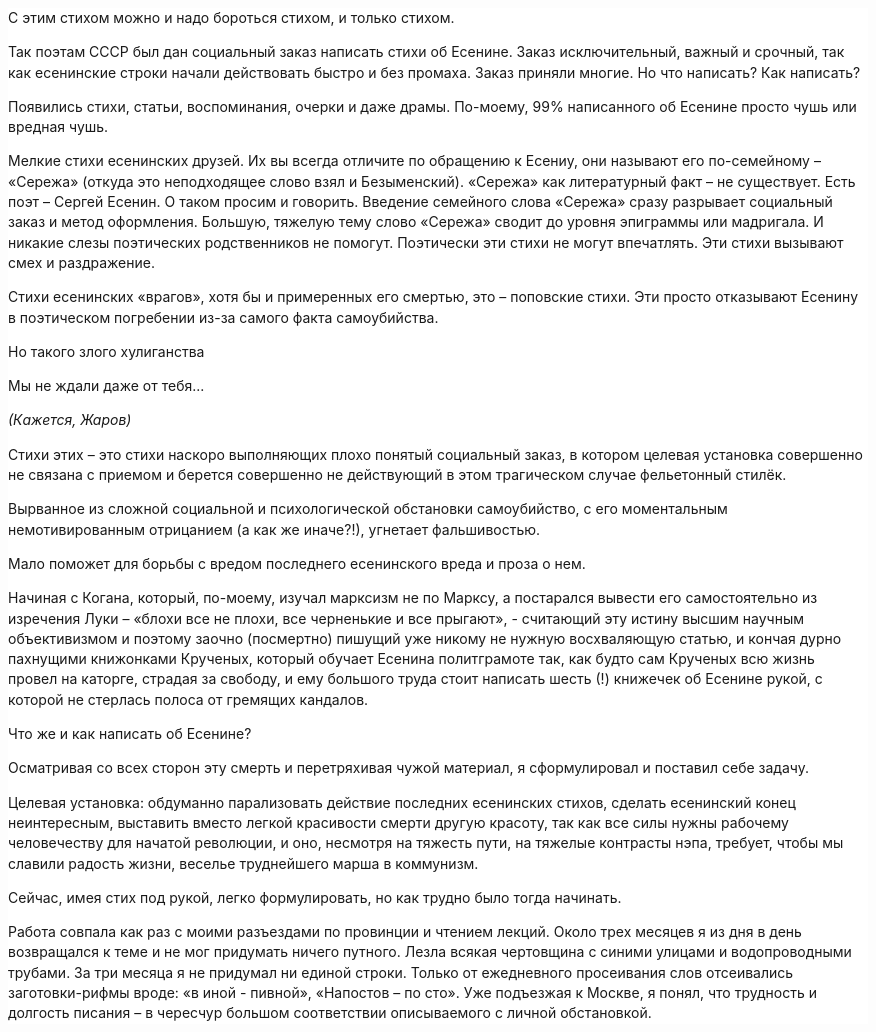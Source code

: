С этим стихом можно и надо бороться стихом, и только стихом.

Так поэтам СССР был дан социальный заказ написать стихи об Есенине. Заказ исключительный, важный и срочный, так как есенинские строки начали действовать быстро и без промаха. Заказ приняли многие. Но что написать? Как написать?

Появились стихи, статьи, воспоминания, очерки и даже драмы. По-моему, 99% написанного об Есенине просто чушь или вредная чушь.

Мелкие стихи есенинских друзей. Их вы всегда отличите по обращению к Есениу, они называют его по-семейному – «Сережа» (откуда это неподходящее слово взял и Безыменский). «Сережа» как литературный факт – не существует. Есть поэт – Сергей Есенин. О таком просим и говорить. Введение семейного слова «Сережа» сразу разрывает социальный заказ и метод оформления. Большую, тяжелую тему слово «Сережа» сводит до уровня эпиграммы или мадригала. И никакие слезы поэтических родственников не помогут. Поэтически эти стихи не могут впечатлять. Эти стихи вызывают смех и раздражение.

Стихи есенинских «врагов», хотя бы и примеренных его смертью, это – поповские стихи. Эти просто отказывают Есенину в поэтическом погребении из-за самого факта самоубийства.

Но такого злого хулиганства

Мы не ждали даже от тебя...

 *(Кажется, Жаров)*

Стихи этих – это стихи наскоро выполняющих плохо понятый социальный заказ, в котором целевая установка совершенно не связана с приемом и берется совершенно не действующий в этом трагическом случае фельетонный стилёк.

Вырванное из сложной социальной и психологической обстановки самоубийство, с его моментальным немотивированным отрицанием (а как же иначе?!), угнетает фальшивостью.

Мало поможет для борьбы с вредом последнего есенинского вреда и проза о нем.

Начиная с Когана, который, по-моему, изучал марксизм не по Марксу, а постарался вывести его самостоятельно из изречения Луки – «блохи все не плохи, все черненькие и все прыгают», - считающий эту истину высшим научным объективизмом и поэтому заочно (посмертно) пишущий уже никому не нужную восхваляющую статью, и кончая дурно пахнущими книжонками Крученых, который обучает Есенина политграмоте так, как будто сам Крученых всю жизнь провел на каторге, страдая за свободу, и ему большого труда стоит написать шесть (!) книжечек об Есенине рукой, с которой не стерлась полоса от гремящих кандалов.

Что же и как написать об Есенине?

Осматривая со всех сторон эту смерть и перетряхивая чужой материал, я сформулировал и поставил себе задачу.

Целевая установка: обдуманно парализовать действие последних есенинских стихов, сделать есенинский конец неинтересным, выставить вместо легкой красивости смерти другую красоту, так как все силы нужны рабочему человечеству для начатой революции, и оно, несмотря на тяжесть пути, на тяжелые контрасты нэпа, требует, чтобы мы славили радость жизни, веселье труднейшего марша в коммунизм.

Сейчас, имея стих под рукой, легко формулировать, но как трудно было тогда начинать.

Работа совпала как раз с моими разъездами по провинции и чтением лекций. Около трех месяцев я из дня в день возвращался к теме и не мог придумать ничего путного. Лезла всякая чертовщина с синими улицами и водопроводными трубами. За три месяца я не придумал ни единой строки. Только от ежедневного просеивания слов отсеивались заготовки-рифмы вроде: «в иной - пивной», «Напостов – по сто». Уже подъезжая к Москве, я понял, что трудность и долгость писания – в чересчур большом соответствии описываемого с личной обстановкой.
